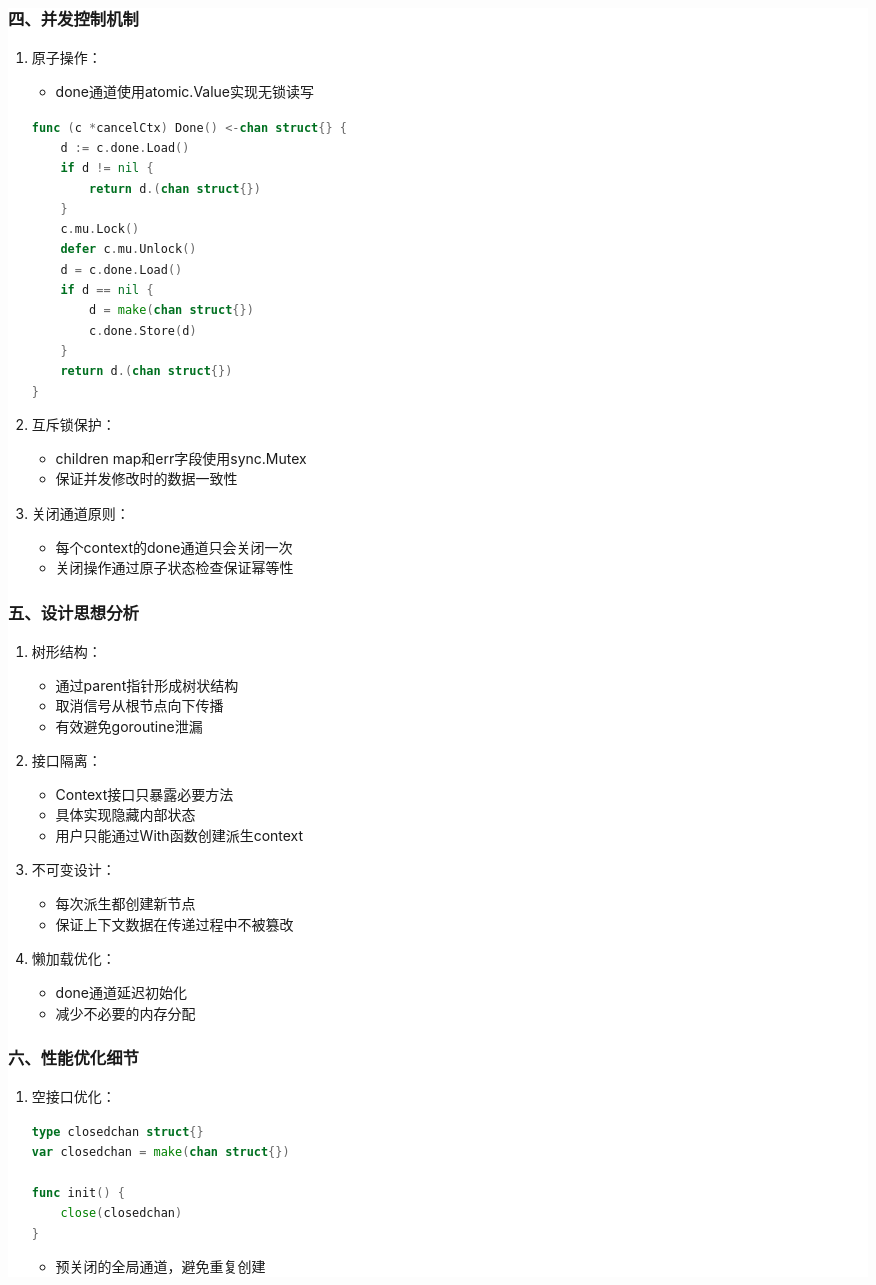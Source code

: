 ### 四、并发控制机制

1. 原子操作：
   - done通道使用atomic.Value实现无锁读写
   ```go
   func (c *cancelCtx) Done() <-chan struct{} {
       d := c.done.Load()
       if d != nil {
           return d.(chan struct{})
       }
       c.mu.Lock()
       defer c.mu.Unlock()
       d = c.done.Load()
       if d == nil {
           d = make(chan struct{})
           c.done.Store(d)
       }
       return d.(chan struct{})
   }
   ```

2. 互斥锁保护：
   - children map和err字段使用sync.Mutex
   - 保证并发修改时的数据一致性

3. 关闭通道原则：
   - 每个context的done通道只会关闭一次
   - 关闭操作通过原子状态检查保证幂等性

### 五、设计思想分析

1. 树形结构：
   - 通过parent指针形成树状结构
   - 取消信号从根节点向下传播
   - 有效避免goroutine泄漏

2. 接口隔离：
   - Context接口只暴露必要方法
   - 具体实现隐藏内部状态
   - 用户只能通过With函数创建派生context

3. 不可变设计：
   - 每次派生都创建新节点
   - 保证上下文数据在传递过程中不被篡改

4. 懒加载优化：
   - done通道延迟初始化
   - 减少不必要的内存分配

### 六、性能优化细节

1. 空接口优化：
   ```go
   type closedchan struct{}
   var closedchan = make(chan struct{})
   
   func init() {
       close(closedchan)
   }
   ```
   - 预关闭的全局通道，避免重复创建
